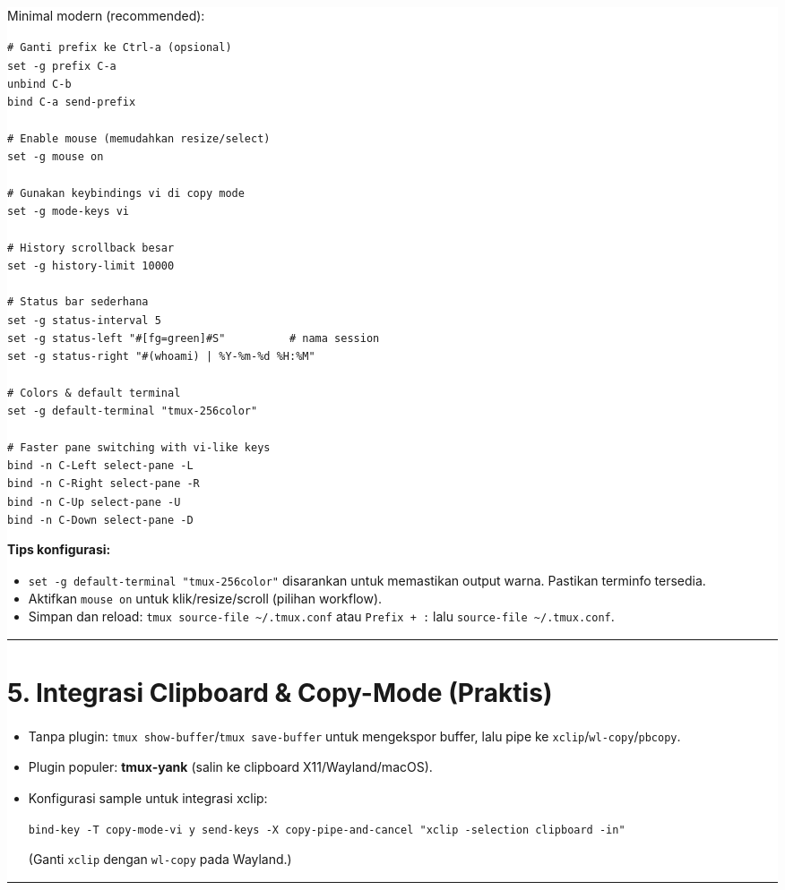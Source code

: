 Minimal modern (recommended):

```
# Ganti prefix ke Ctrl-a (opsional)
set -g prefix C-a
unbind C-b
bind C-a send-prefix

# Enable mouse (memudahkan resize/select)
set -g mouse on

# Gunakan keybindings vi di copy mode
set -g mode-keys vi

# History scrollback besar
set -g history-limit 10000

# Status bar sederhana
set -g status-interval 5
set -g status-left "#[fg=green]#S"          # nama session
set -g status-right "#(whoami) | %Y-%m-%d %H:%M"

# Colors & default terminal
set -g default-terminal "tmux-256color"

# Faster pane switching with vi-like keys
bind -n C-Left select-pane -L
bind -n C-Right select-pane -R
bind -n C-Up select-pane -U
bind -n C-Down select-pane -D
```

**Tips konfigurasi:**

* `set -g default-terminal "tmux-256color"` disarankan untuk memastikan output warna. Pastikan terminfo tersedia.
* Aktifkan `mouse on` untuk klik/resize/scroll (pilihan workflow).
* Simpan dan reload: `tmux source-file ~/.tmux.conf` atau `Prefix + :` lalu `source-file ~/.tmux.conf`.

---

# 5. Integrasi Clipboard & Copy-Mode (Praktis)

* Tanpa plugin: `tmux show-buffer`/`tmux save-buffer` untuk mengekspor buffer, lalu pipe ke `xclip`/`wl-copy`/`pbcopy`.
* Plugin populer: **tmux-yank** (salin ke clipboard X11/Wayland/macOS).
* Konfigurasi sample untuk integrasi xclip:

  ```
  bind-key -T copy-mode-vi y send-keys -X copy-pipe-and-cancel "xclip -selection clipboard -in"
  ```

  (Ganti `xclip` dengan `wl-copy` pada Wayland.)

---